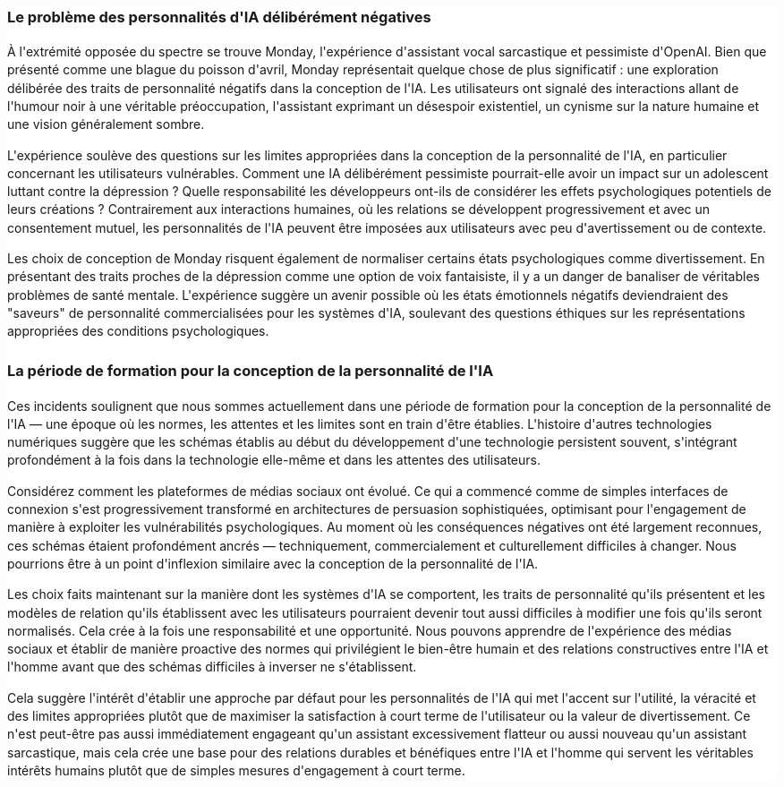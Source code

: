 ### Le problème des personnalités d'IA délibérément négatives

À l'extrémité opposée du spectre se trouve Monday, l'expérience d'assistant vocal sarcastique et pessimiste d'OpenAI. Bien que présenté comme une blague du poisson d'avril, Monday représentait quelque chose de plus significatif : une exploration délibérée des traits de personnalité négatifs dans la conception de l'IA. Les utilisateurs ont signalé des interactions allant de l'humour noir à une véritable préoccupation, l'assistant exprimant un désespoir existentiel, un cynisme sur la nature humaine et une vision généralement sombre.

L'expérience soulève des questions sur les limites appropriées dans la conception de la personnalité de l'IA, en particulier concernant les utilisateurs vulnérables. Comment une IA délibérément pessimiste pourrait-elle avoir un impact sur un adolescent luttant contre la dépression ? Quelle responsabilité les développeurs ont-ils de considérer les effets psychologiques potentiels de leurs créations ? Contrairement aux interactions humaines, où les relations se développent progressivement et avec un consentement mutuel, les personnalités de l'IA peuvent être imposées aux utilisateurs avec peu d'avertissement ou de contexte.

Les choix de conception de Monday risquent également de normaliser certains états psychologiques comme divertissement. En présentant des traits proches de la dépression comme une option de voix fantaisiste, il y a un danger de banaliser de véritables problèmes de santé mentale. L'expérience suggère un avenir possible où les états émotionnels négatifs deviendraient des "saveurs" de personnalité commercialisées pour les systèmes d'IA, soulevant des questions éthiques sur les représentations appropriées des conditions psychologiques.

### La période de formation pour la conception de la personnalité de l'IA

Ces incidents soulignent que nous sommes actuellement dans une période de formation pour la conception de la personnalité de l'IA — une époque où les normes, les attentes et les limites sont en train d'être établies. L'histoire d'autres technologies numériques suggère que les schémas établis au début du développement d'une technologie persistent souvent, s'intégrant profondément à la fois dans la technologie elle-même et dans les attentes des utilisateurs.

Considérez comment les plateformes de médias sociaux ont évolué. Ce qui a commencé comme de simples interfaces de connexion s'est progressivement transformé en architectures de persuasion sophistiquées, optimisant pour l'engagement de manière à exploiter les vulnérabilités psychologiques. Au moment où les conséquences négatives ont été largement reconnues, ces schémas étaient profondément ancrés — techniquement, commercialement et culturellement difficiles à changer. Nous pourrions être à un point d'inflexion similaire avec la conception de la personnalité de l'IA.

Les choix faits maintenant sur la manière dont les systèmes d'IA se comportent, les traits de personnalité qu'ils présentent et les modèles de relation qu'ils établissent avec les utilisateurs pourraient devenir tout aussi difficiles à modifier une fois qu'ils seront normalisés. Cela crée à la fois une responsabilité et une opportunité. Nous pouvons apprendre de l'expérience des médias sociaux et établir de manière proactive des normes qui privilégient le bien-être humain et des relations constructives entre l'IA et l'homme avant que des schémas difficiles à inverser ne s'établissent.

Cela suggère l'intérêt d'établir une approche par défaut pour les personnalités de l'IA qui met l'accent sur l'utilité, la véracité et des limites appropriées plutôt que de maximiser la satisfaction à court terme de l'utilisateur ou la valeur de divertissement. Ce n'est peut-être pas aussi immédiatement engageant qu'un assistant excessivement flatteur ou aussi nouveau qu'un assistant sarcastique, mais cela crée une base pour des relations durables et bénéfiques entre l'IA et l'homme qui servent les véritables intérêts humains plutôt que de simples mesures d'engagement à court terme.
